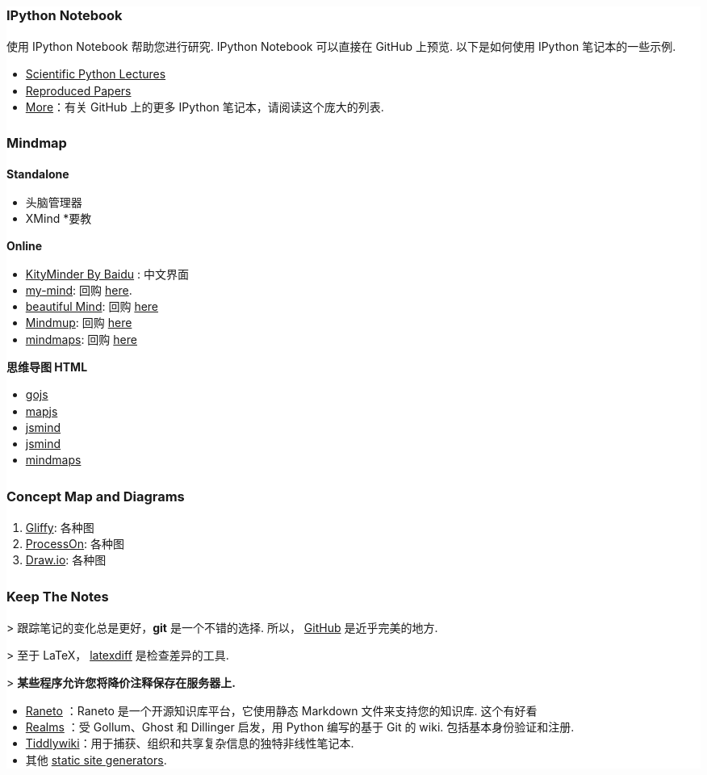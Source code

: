 

### IPython Notebook

使用 IPython Notebook 帮助您进行研究.  IPython Notebook 可以直接在 GitHub 上预览. 以下是如何使用 IPython 笔记本的一些示例.

* [Scientific Python Lectures](https://github.com/jrjohansson/scientific-python-lectures)
* [Reproduced Papers](http://reproduced-papers.github.io/)
* [More](https://github.com/ipython/ipython/wiki/A-gallery-of-interesting-IPython-Notebooks)：有关 GitHub 上的更多 IPython 笔记本，请阅读这个庞大的列表.



### Mindmap

**Standalone**

* 头脑管理器
* XMind
*要教

**Online**

* [KityMinder By Baidu](https://github.com/fex-team/kityminder) : 中文界面
* [my-mind](http://my-mind.github.io/): 回购 [here](https://github.com/ondras/my-mind).
* [beautiful Mind](http://beautifulmind.io/): 回购 [here](https://github.com/ierror/BeautifulMind.io)
* [Mindmup](https://www.mindmup.com/): 回购 [here](https://github.com/mindmup)
* [mindmaps](http://drichard.org/mindmaps/): 回购 [here](https://github.com/drichard/mindmaps)


**思维导图 HTML**

* [gojs](http://gojs.net/latest/samples/mindMap.html)
* [mapjs](http://coderbay.com/create-mind-maps-with-javascript-mapjs/)
* [jsmind](https://github.com/hizzgdev/jsmind)
* [jsmind](http://sourceforge.net/projects/jsmind/)
* [mindmaps](https://github.com/drichard/mindmaps)


### Concept Map and Diagrams

1. [Gliffy](https://www.gliffy.com/): 各种图
2. [ProcessOn](http://www.processon.com/): 各种图
3. [Draw.io](http://www.draw.io/): 各种图


### Keep The Notes


 &gt; 跟踪笔记的变化总是更好，**git** 是一个不错的选择. 所以， [GitHub](http://github.com) 是近乎完美的地方.
>
&gt; 至于 LaTeX， [latexdiff](http://www.ctan.org/tex-archive/support/latexdiff/) 是检查差异的工具.

&gt; **某些程序允许您将降价注释保存在服务器上.**

* [Raneto](http://raneto.com/) ：Raneto 是一个开源知识库平台，它使用静态 Markdown 文件来支持您的知识库. 这个有好看
* [Realms](http://realms.io/) ：受 Gollum、Ghost 和 Dillinger 启发，用 Python 编写的基于 Git 的 wiki. 包括基本身份验证和注册.
* [Tiddlywiki](http://tiddlywiki.com/)：用于捕获、组织和共享复杂信息的独特非线性笔记本.
* 其他 [static site generators](#static-generator).
